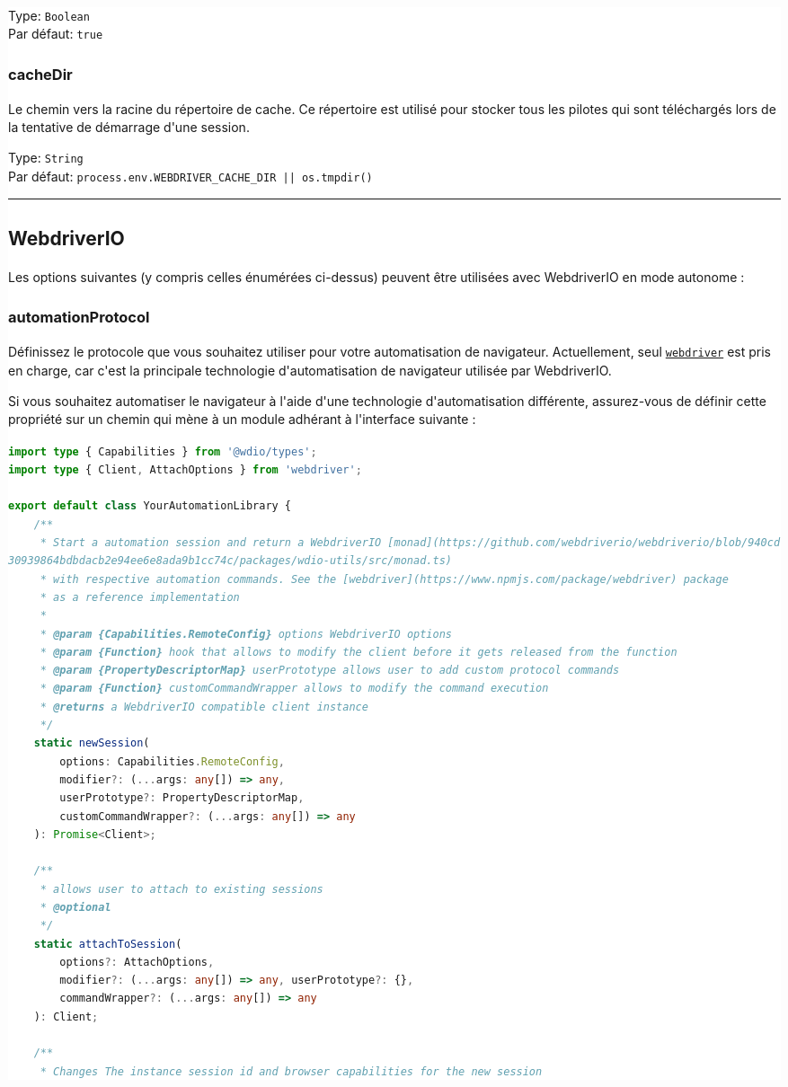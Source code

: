 Type: `Boolean`<br />
Par défaut: `true`

### cacheDir

Le chemin vers la racine du répertoire de cache. Ce répertoire est utilisé pour stocker tous les pilotes qui sont téléchargés lors de la tentative de démarrage d'une session.

Type: `String`<br />
Par défaut: `process.env.WEBDRIVER_CACHE_DIR || os.tmpdir()`

---

## WebdriverIO

Les options suivantes (y compris celles énumérées ci-dessus) peuvent être utilisées avec WebdriverIO en mode autonome :

### automationProtocol

Définissez le protocole que vous souhaitez utiliser pour votre automatisation de navigateur. Actuellement, seul [`webdriver`](https://www.npmjs.com/package/webdriver) est pris en charge, car c'est la principale technologie d'automatisation de navigateur utilisée par WebdriverIO.

Si vous souhaitez automatiser le navigateur à l'aide d'une technologie d'automatisation différente, assurez-vous de définir cette propriété sur un chemin qui mène à un module adhérant à l'interface suivante :

```ts
import type { Capabilities } from '@wdio/types';
import type { Client, AttachOptions } from 'webdriver';

export default class YourAutomationLibrary {
    /**
     * Start a automation session and return a WebdriverIO [monad](https://github.com/webdriverio/webdriverio/blob/940cd30939864bdbdacb2e94ee6e8ada9b1cc74c/packages/wdio-utils/src/monad.ts)
     * with respective automation commands. See the [webdriver](https://www.npmjs.com/package/webdriver) package
     * as a reference implementation
     *
     * @param {Capabilities.RemoteConfig} options WebdriverIO options
     * @param {Function} hook that allows to modify the client before it gets released from the function
     * @param {PropertyDescriptorMap} userPrototype allows user to add custom protocol commands
     * @param {Function} customCommandWrapper allows to modify the command execution
     * @returns a WebdriverIO compatible client instance
     */
    static newSession(
        options: Capabilities.RemoteConfig,
        modifier?: (...args: any[]) => any,
        userPrototype?: PropertyDescriptorMap,
        customCommandWrapper?: (...args: any[]) => any
    ): Promise<Client>;

    /**
     * allows user to attach to existing sessions
     * @optional
     */
    static attachToSession(
        options?: AttachOptions,
        modifier?: (...args: any[]) => any, userPrototype?: {},
        commandWrapper?: (...args: any[]) => any
    ): Client;

    /**
     * Changes The instance session id and browser capabilities for the new session
```